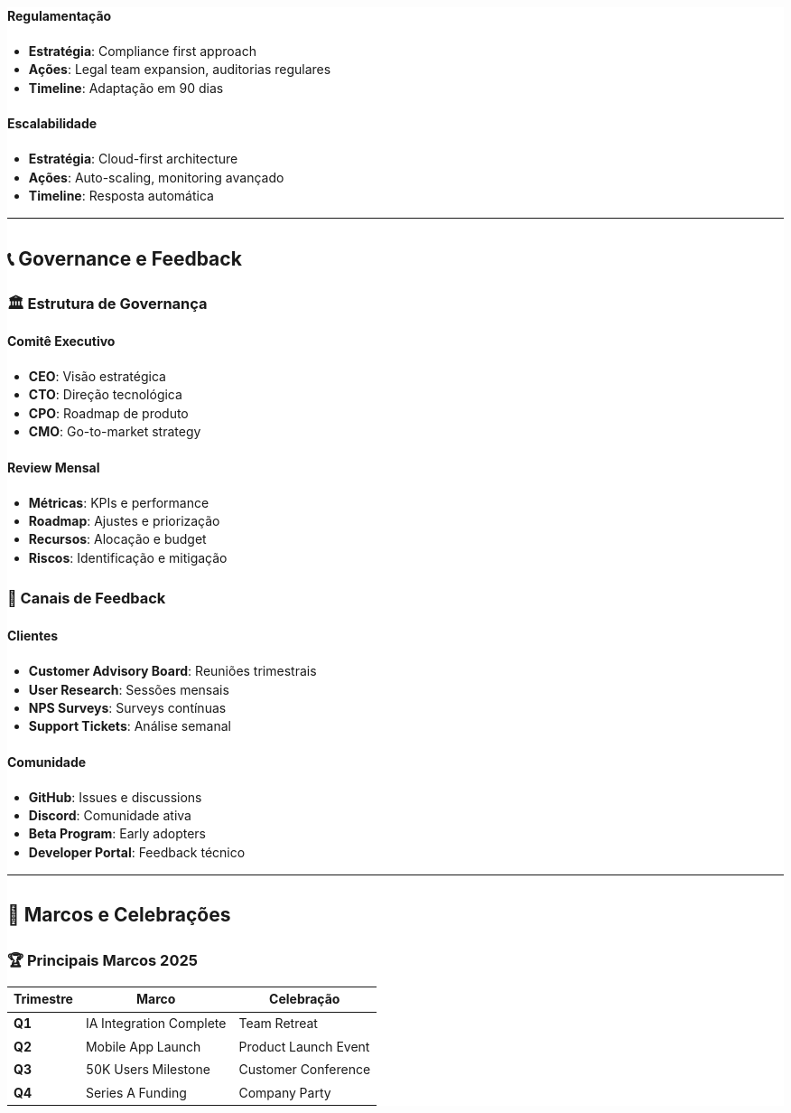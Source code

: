#### Regulamentação
- **Estratégia**: Compliance first approach
- **Ações**: Legal team expansion, auditorias regulares
- **Timeline**: Adaptação em 90 dias

#### Escalabilidade
- **Estratégia**: Cloud-first architecture
- **Ações**: Auto-scaling, monitoring avançado
- **Timeline**: Resposta automática

---

## 📞 Governance e Feedback

### 🏛️ Estrutura de Governança

#### Comitê Executivo
- **CEO**: Visão estratégica
- **CTO**: Direção tecnológica
- **CPO**: Roadmap de produto
- **CMO**: Go-to-market strategy

#### Review Mensal
- **Métricas**: KPIs e performance
- **Roadmap**: Ajustes e priorização
- **Recursos**: Alocação e budget
- **Riscos**: Identificação e mitigação

### 💬 Canais de Feedback

#### Clientes
- **Customer Advisory Board**: Reuniões trimestrais
- **User Research**: Sessões mensais
- **NPS Surveys**: Surveys contínuas
- **Support Tickets**: Análise semanal

#### Comunidade
- **GitHub**: Issues e discussions
- **Discord**: Comunidade ativa
- **Beta Program**: Early adopters
- **Developer Portal**: Feedback técnico

---

## 🎉 Marcos e Celebrações

### 🏆 Principais Marcos 2025

| Trimestre | Marco | Celebração |
|-----------|-------|------------|
| **Q1** | IA Integration Complete | Team Retreat |
| **Q2** | Mobile App Launch | Product Launch Event |
| **Q3** | 50K Users Milestone | Customer Conference |
| **Q4** | Series A Funding | Company Party |
